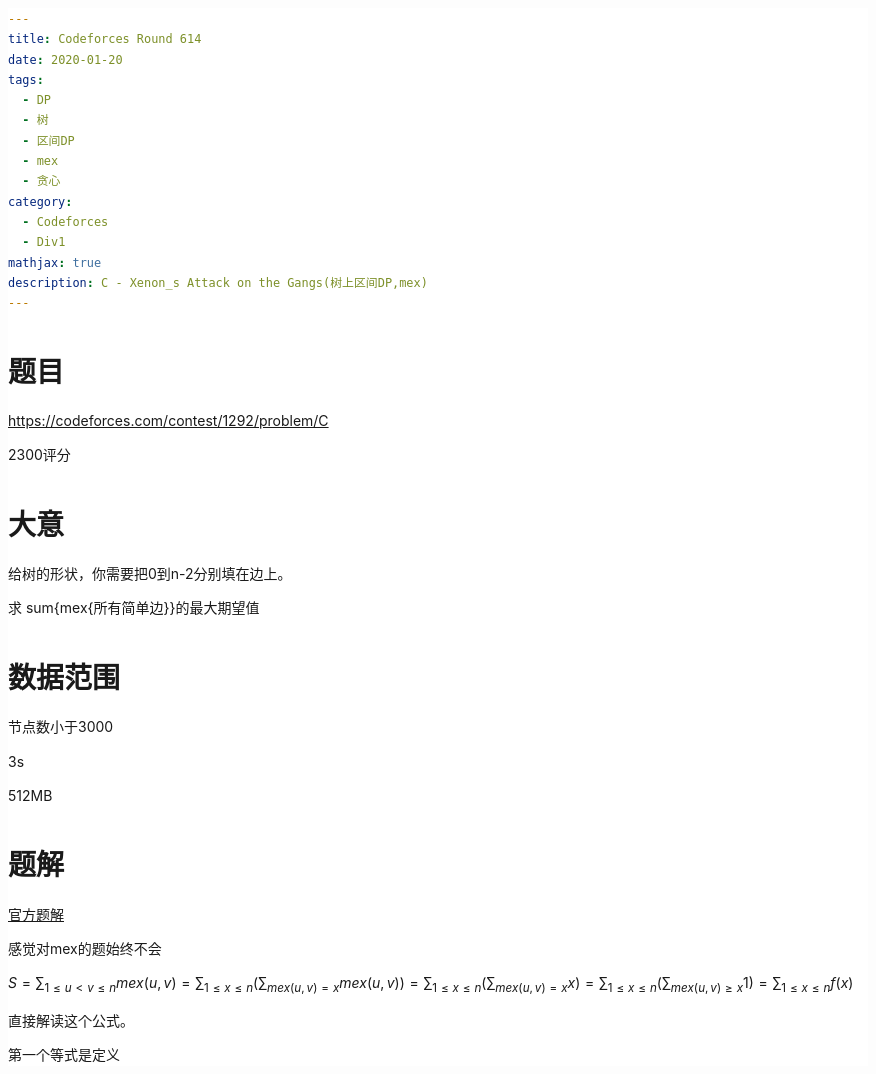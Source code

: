 ```yaml
---
title: Codeforces Round 614
date: 2020-01-20
tags:
  - DP
  - 树
  - 区间DP
  - mex
  - 贪心
category:
  - Codeforces
  - Div1
mathjax: true
description: C - Xenon_s Attack on the Gangs(树上区间DP,mex)
---
```


# 题目

https://codeforces.com/contest/1292/problem/C

2300评分

# 大意

给树的形状，你需要把0到n-2分别填在边上。

求 sum{mex{所有简单边}}的最大期望值

# 数据范围

节点数小于3000

3s

512MB

# 题解

[官方题解](https://codeforces.com/blog/entry/73051)

感觉对mex的题始终不会

$S = \sum_{1 \leq u < v \leq n} mex(u, v) = \sum_{1 \leq x \leq n} \left( \sum_{mex(u, v) = x} mex(u,v) \right) = \sum_{1 \leq x \leq n} \left( \sum_{mex(u, v) = x} x \right) = \sum_{1 \leq x \leq n} \left( \sum_{mex(u, v) \geq x} 1 \right) = \sum_{1 \leq x \leq n} f(x)$

直接解读这个公式。

第一个等式是定义
